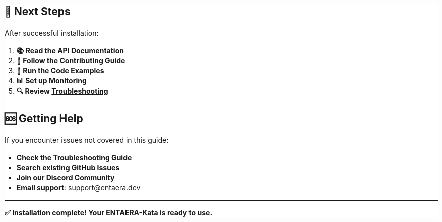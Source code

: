 
## 🎯 Next Steps

After successful installation:

1. **📚 Read the [API Documentation](api-reference.md)**
2. **🔧 Follow the [Contributing Guide](contributing.md)**
3. **🧪 Run the [Code Examples](examples/)**
4. **📊 Set up [Monitoring](monitoring.md)**
5. **🔍 Review [Troubleshooting](troubleshooting.md)**

## 🆘 Getting Help

If you encounter issues not covered in this guide:

- **Check the [Troubleshooting Guide](troubleshooting.md)**
- **Search existing [GitHub Issues](https://github.com/your-username/ENTAERA-Kata/issues)**
- **Join our [Discord Community](https://discord.gg/entaera)**
- **Email support**: support@entaera.dev

---

**✅ Installation complete! Your ENTAERA-Kata is ready to use.**